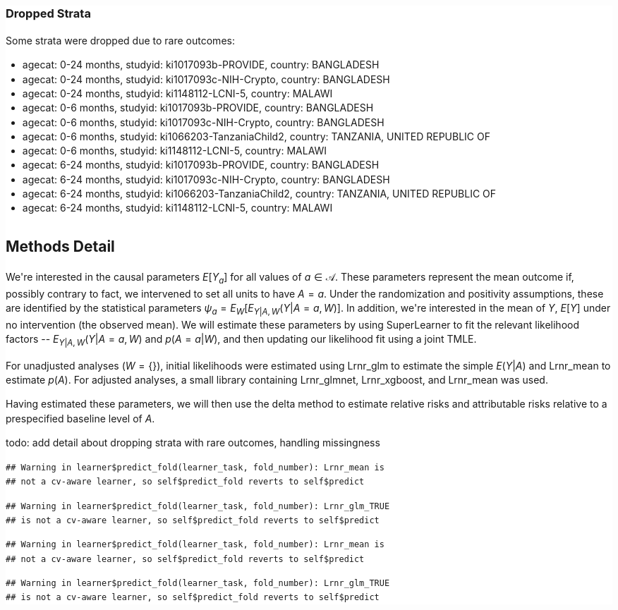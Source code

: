 ### Dropped Strata

Some strata were dropped due to rare outcomes:

* agecat: 0-24 months, studyid: ki1017093b-PROVIDE, country: BANGLADESH
* agecat: 0-24 months, studyid: ki1017093c-NIH-Crypto, country: BANGLADESH
* agecat: 0-24 months, studyid: ki1148112-LCNI-5, country: MALAWI
* agecat: 0-6 months, studyid: ki1017093b-PROVIDE, country: BANGLADESH
* agecat: 0-6 months, studyid: ki1017093c-NIH-Crypto, country: BANGLADESH
* agecat: 0-6 months, studyid: ki1066203-TanzaniaChild2, country: TANZANIA, UNITED REPUBLIC OF
* agecat: 0-6 months, studyid: ki1148112-LCNI-5, country: MALAWI
* agecat: 6-24 months, studyid: ki1017093b-PROVIDE, country: BANGLADESH
* agecat: 6-24 months, studyid: ki1017093c-NIH-Crypto, country: BANGLADESH
* agecat: 6-24 months, studyid: ki1066203-TanzaniaChild2, country: TANZANIA, UNITED REPUBLIC OF
* agecat: 6-24 months, studyid: ki1148112-LCNI-5, country: MALAWI

## Methods Detail

We're interested in the causal parameters $E[Y_a]$ for all values of $a \in \mathcal{A}$. These parameters represent the mean outcome if, possibly contrary to fact, we intervened to set all units to have $A=a$. Under the randomization and positivity assumptions, these are identified by the statistical parameters $\psi_a=E_W[E_{Y|A,W}(Y|A=a,W)]$.  In addition, we're interested in the mean of $Y$, $E[Y]$ under no intervention (the observed mean). We will estimate these parameters by using SuperLearner to fit the relevant likelihood factors -- $E_{Y|A,W}(Y|A=a,W)$ and $p(A=a|W)$, and then updating our likelihood fit using a joint TMLE.

For unadjusted analyses ($W=\{\}$), initial likelihoods were estimated using Lrnr_glm to estimate the simple $E(Y|A)$ and Lrnr_mean to estimate $p(A)$. For adjusted analyses, a small library containing Lrnr_glmnet, Lrnr_xgboost, and Lrnr_mean was used.

Having estimated these parameters, we will then use the delta method to estimate relative risks and attributable risks relative to a prespecified baseline level of $A$.

todo: add detail about dropping strata with rare outcomes, handling missingness



```
## Warning in learner$predict_fold(learner_task, fold_number): Lrnr_mean is
## not a cv-aware learner, so self$predict_fold reverts to self$predict
```

```
## Warning in learner$predict_fold(learner_task, fold_number): Lrnr_glm_TRUE
## is not a cv-aware learner, so self$predict_fold reverts to self$predict
```

```
## Warning in learner$predict_fold(learner_task, fold_number): Lrnr_mean is
## not a cv-aware learner, so self$predict_fold reverts to self$predict
```

```
## Warning in learner$predict_fold(learner_task, fold_number): Lrnr_glm_TRUE
## is not a cv-aware learner, so self$predict_fold reverts to self$predict
```
